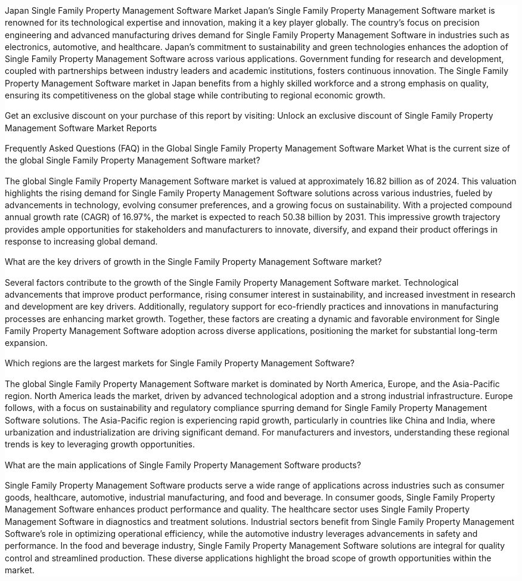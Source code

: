 Japan Single Family Property Management Software Market
Japan’s Single Family Property Management Software market is renowned for its technological expertise and innovation, making it a key player globally. The country’s focus on precision engineering and advanced manufacturing drives demand for Single Family Property Management Software in industries such as electronics, automotive, and healthcare. Japan’s commitment to sustainability and green technologies enhances the adoption of Single Family Property Management Software across various applications. Government funding for research and development, coupled with partnerships between industry leaders and academic institutions, fosters continuous innovation. The Single Family Property Management Software market in Japan benefits from a highly skilled workforce and a strong emphasis on quality, ensuring its competitiveness on the global stage while contributing to regional economic growth.

Get an exclusive discount on your purchase of this report by visiting: Unlock an exclusive discount of Single Family Property Management Software Market Reports 

Frequently Asked Questions (FAQ) in the Global Single Family Property Management Software Market
What is the current size of the global Single Family Property Management Software market?

The global Single Family Property Management Software market is valued at approximately 16.82 billion as of 2024. This valuation highlights the rising demand for Single Family Property Management Software solutions across various industries, fueled by advancements in technology, evolving consumer preferences, and a growing focus on sustainability. With a projected compound annual growth rate (CAGR) of 16.97%, the market is expected to reach 50.38 billion by 2031. This impressive growth trajectory provides ample opportunities for stakeholders and manufacturers to innovate, diversify, and expand their product offerings in response to increasing global demand.

What are the key drivers of growth in the Single Family Property Management Software market?

Several factors contribute to the growth of the Single Family Property Management Software market. Technological advancements that improve product performance, rising consumer interest in sustainability, and increased investment in research and development are key drivers. Additionally, regulatory support for eco-friendly practices and innovations in manufacturing processes are enhancing market growth. Together, these factors are creating a dynamic and favorable environment for Single Family Property Management Software adoption across diverse applications, positioning the market for substantial long-term expansion.

Which regions are the largest markets for Single Family Property Management Software?

The global Single Family Property Management Software market is dominated by North America, Europe, and the Asia-Pacific region. North America leads the market, driven by advanced technological adoption and a strong industrial infrastructure. Europe follows, with a focus on sustainability and regulatory compliance spurring demand for Single Family Property Management Software solutions. The Asia-Pacific region is experiencing rapid growth, particularly in countries like China and India, where urbanization and industrialization are driving significant demand. For manufacturers and investors, understanding these regional trends is key to leveraging growth opportunities.

What are the main applications of Single Family Property Management Software products?

Single Family Property Management Software products serve a wide range of applications across industries such as consumer goods, healthcare, automotive, industrial manufacturing, and food and beverage. In consumer goods, Single Family Property Management Software enhances product performance and quality. The healthcare sector uses Single Family Property Management Software in diagnostics and treatment solutions. Industrial sectors benefit from Single Family Property Management Software’s role in optimizing operational efficiency, while the automotive industry leverages advancements in safety and performance. In the food and beverage industry, Single Family Property Management Software solutions are integral for quality control and streamlined production. These diverse applications highlight the broad scope of growth opportunities within the market.
